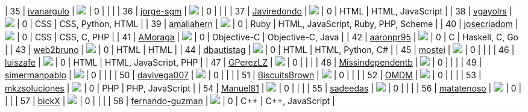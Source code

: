 | 35 | [ivanargulo](https://github.com/ivanargulo) | <img src='https://avatars1.githubusercontent.com/u/3907628?v=4&s=64' width='64'> | 0 |  |  |
| 36 | [jorge-sgm](https://github.com/jorge-sgm) | <img src='https://avatars1.githubusercontent.com/u/8544391?v=4&s=64' width='64'> | 0 |  |  |
| 37 | [Javiredondo](https://github.com/Javiredondo) | <img src='https://avatars2.githubusercontent.com/u/5811813?v=4&s=64' width='64'> | 0 | HTML | HTML, JavaScript |
| 38 | [vgayolrs](https://github.com/vgayolrs) | <img src='https://avatars0.githubusercontent.com/u/17665201?v=4&s=64' width='64'> | 0 | CSS | CSS, Python, HTML |
| 39 | [amaliahern](https://github.com/amaliahern) | <img src='https://avatars1.githubusercontent.com/u/304761?v=4&s=64' width='64'> | 0 | Ruby | HTML, JavaScript, Ruby, PHP, Scheme |
| 40 | [josecriadom](https://github.com/josecriadom) | <img src='https://avatars0.githubusercontent.com/u/35175638?v=4&s=64' width='64'> | 0 | CSS | CSS, C, PHP |
| 41 | [AMoraga](https://github.com/AMoraga) | <img src='https://avatars3.githubusercontent.com/u/211362?v=4&s=64' width='64'> | 0 | Objective-C | Objective-C, Java |
| 42 | [aaronpr95](https://github.com/aaronpr95) | <img src='https://avatars0.githubusercontent.com/u/23632537?v=4&s=64' width='64'> | 0 | C | Haskell, C, Go |
| 43 | [web2bruno](https://github.com/web2bruno) | <img src='https://avatars0.githubusercontent.com/u/11898459?v=4&s=64' width='64'> | 0 | HTML | HTML |
| 44 | [dbautistag](https://github.com/dbautistag) | <img src='https://avatars1.githubusercontent.com/u/2112138?v=4&s=64' width='64'> | 0 | HTML | HTML, Python, C# |
| 45 | [mostei](https://github.com/mostei) | <img src='https://avatars1.githubusercontent.com/u/44597338?v=4&s=64' width='64'> | 0 |  |  |
| 46 | [luiszafe](https://github.com/luiszafe) | <img src='https://avatars3.githubusercontent.com/u/21341542?v=4&s=64' width='64'> | 0 | HTML | HTML, JavaScript, PHP |
| 47 | [GPerezLZ](https://github.com/GPerezLZ) | <img src='https://avatars3.githubusercontent.com/u/10367554?v=4&s=64' width='64'> | 0 |  |  |
| 48 | [Missindependentb](https://github.com/Missindependentb) | <img src='https://avatars1.githubusercontent.com/u/19363396?v=4&s=64' width='64'> | 0 |  |  |
| 49 | [simermanpablo](https://github.com/simermanpablo) | <img src='https://avatars3.githubusercontent.com/u/42116048?v=4&s=64' width='64'> | 0 |  |  |
| 50 | [davivega007](https://github.com/davivega007) | <img src='https://avatars1.githubusercontent.com/u/45085019?v=4&s=64' width='64'> | 0 |  |  |
| 51 | [BiscuitsBrown](https://github.com/BiscuitsBrown) | <img src='https://avatars3.githubusercontent.com/u/31730476?v=4&s=64' width='64'> | 0 |  |  |
| 52 | [OMDM](https://github.com/OMDM) | <img src='https://avatars2.githubusercontent.com/u/34222581?v=4&s=64' width='64'> | 0 |  |  |
| 53 | [mkzsoluciones](https://github.com/mkzsoluciones) | <img src='https://avatars2.githubusercontent.com/u/4199559?v=4&s=64' width='64'> | 0 | PHP | PHP, JavaScript |
| 54 | [Manuel81](https://github.com/Manuel81) | <img src='https://avatars2.githubusercontent.com/u/6862437?v=4&s=64' width='64'> | 0 |  |  |
| 55 | [sadeedas](https://github.com/sadeedas) | <img src='https://avatars3.githubusercontent.com/u/14281375?v=4&s=64' width='64'> | 0 |  |  |
| 56 | [matatenoso](https://github.com/matatenoso) | <img src='https://avatars2.githubusercontent.com/u/7373767?v=4&s=64' width='64'> | 0 |  |  |
| 57 | [bickX](https://github.com/bickX) | <img src='https://avatars2.githubusercontent.com/u/8060044?v=4&s=64' width='64'> | 0 |  |  |
| 58 | [fernando-guzman](https://github.com/fernando-guzman) | <img src='https://avatars0.githubusercontent.com/u/22693165?v=4&s=64' width='64'> | 0 | C++ | C++, JavaScript |
